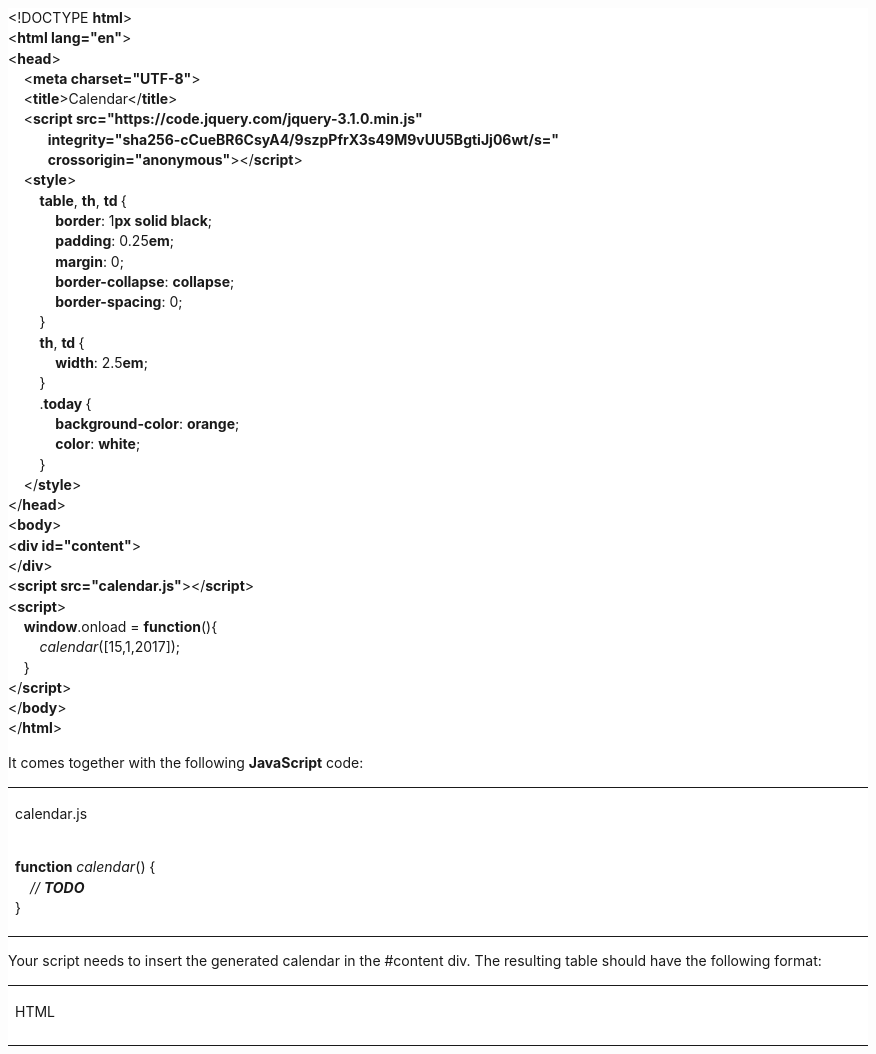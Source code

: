 <p>&lt;!DOCTYPE <strong>html</strong>&gt;<br /> &lt;<strong>html </strong><strong>lang=</strong><strong>"en"</strong>&gt;<br /> &lt;<strong>head</strong>&gt;<br /> &nbsp;&nbsp;&nbsp; &lt;<strong>meta </strong><strong>charset=</strong><strong>"UTF-8"</strong>&gt;<br /> &nbsp;&nbsp;&nbsp; &lt;<strong>title</strong>&gt;Calendar&lt;/<strong>title</strong>&gt;<br /> &nbsp;&nbsp;&nbsp; &lt;<strong>script </strong><strong>src=</strong><strong>"https://code.jquery.com/jquery-3.1.0.min.js"<br /> &nbsp;&nbsp;&nbsp;&nbsp;&nbsp;&nbsp;&nbsp;&nbsp;&nbsp;&nbsp;&nbsp; </strong><strong>integrity=</strong><strong>"sha256-cCueBR6CsyA4/9szpPfrX3s49M9vUU5BgtiJj06wt/s="<br /> &nbsp;&nbsp;&nbsp;&nbsp;&nbsp;&nbsp;&nbsp;&nbsp;&nbsp;&nbsp;&nbsp; </strong><strong>crossorigin=</strong><strong>"anonymous"</strong>&gt;&lt;/<strong>script</strong>&gt;<br /> &nbsp;&nbsp;&nbsp; &lt;<strong>style</strong>&gt;<br /> &nbsp;&nbsp;&nbsp;&nbsp;&nbsp;&nbsp;&nbsp; <strong>table</strong>, <strong>th</strong>, <strong>td </strong>{<br /> &nbsp;&nbsp;&nbsp;&nbsp;&nbsp;&nbsp;&nbsp;&nbsp;&nbsp;&nbsp;&nbsp; <strong>border</strong>: 1<strong>px solid black</strong>;<br /> &nbsp;&nbsp;&nbsp;&nbsp;&nbsp;&nbsp;&nbsp;&nbsp;&nbsp;&nbsp;&nbsp; <strong>padding</strong>: 0.25<strong>em</strong>;<br /> &nbsp;&nbsp;&nbsp;&nbsp;&nbsp;&nbsp;&nbsp;&nbsp;&nbsp;&nbsp;&nbsp; <strong>margin</strong>: 0;<br /> &nbsp;&nbsp;&nbsp;&nbsp;&nbsp;&nbsp;&nbsp;&nbsp;&nbsp;&nbsp;&nbsp; <strong>border-collapse</strong>: <strong>collapse</strong>;<br /> &nbsp;&nbsp;&nbsp;&nbsp;&nbsp;&nbsp;&nbsp;&nbsp;&nbsp;&nbsp;&nbsp; <strong>border-spacing</strong>: 0;<br /> &nbsp;&nbsp;&nbsp;&nbsp;&nbsp;&nbsp;&nbsp; }<br /> &nbsp;&nbsp;&nbsp;&nbsp;&nbsp;&nbsp;&nbsp; <strong>th</strong>, <strong>td </strong>{<br /> &nbsp;&nbsp;&nbsp;&nbsp;&nbsp;&nbsp;&nbsp;&nbsp;&nbsp;&nbsp;&nbsp; <strong>width</strong>: 2.5<strong>em</strong>;<br /> &nbsp;&nbsp;&nbsp;&nbsp;&nbsp;&nbsp;&nbsp; }<br /> &nbsp;&nbsp;&nbsp;&nbsp;&nbsp;&nbsp;&nbsp; .<strong>today </strong>{<br /> &nbsp;&nbsp;&nbsp;&nbsp;&nbsp;&nbsp;&nbsp;&nbsp;&nbsp;&nbsp;&nbsp; <strong>background-color</strong>: <strong>orange</strong>;<br /> &nbsp;&nbsp;&nbsp;&nbsp;&nbsp;&nbsp;&nbsp;&nbsp;&nbsp;&nbsp;&nbsp; <strong>color</strong>: <strong>white</strong>;<br /> &nbsp;&nbsp;&nbsp;&nbsp;&nbsp;&nbsp;&nbsp; }<br /> &nbsp;&nbsp;&nbsp; &lt;/<strong>style</strong>&gt;<br /> &lt;/<strong>head</strong>&gt;<br /> &lt;<strong>body</strong>&gt;<br /> &lt;<strong>div </strong><strong>id=</strong><strong>"content"</strong>&gt;<br /> &lt;/<strong>div</strong>&gt;<br /> &lt;<strong>script </strong><strong>src=</strong><strong>"</strong><strong>calendar</strong><strong>.js"</strong>&gt;&lt;/<strong>script</strong>&gt;<br /> &lt;<strong>script</strong>&gt;<br /> &nbsp;&nbsp;&nbsp; <strong>window</strong>.onload = <strong>function</strong>(){<br /> &nbsp;&nbsp;&nbsp;&nbsp;&nbsp;&nbsp;&nbsp; <em>calendar</em>([15,1,2017]);<br /> &nbsp;&nbsp;&nbsp; }<br /> &lt;/<strong>script</strong>&gt;<br /> &lt;/<strong>body</strong>&gt;<br /> &lt;/<strong>html</strong>&gt;</p>
</td>
</tr>
</tbody>
</table>
<p>It comes together with the following <strong>JavaScript</strong> code:</p>
<table width="1329">
<tbody>
<tr>
<td width="1329">
<p>calendar.js</p>
</td>
</tr>
<tr>
<td width="1329">
<p><strong>function </strong><em>calendar</em>() {<br /> &nbsp;&nbsp;&nbsp; <em>// </em><strong><em>TODO<br /> </em></strong>}</p>
</td>
</tr>
</tbody>
</table>
<p>Your script needs to insert the generated calendar in the #content div. The resulting table should have the following format:</p>
<table width="1329">
<tbody>
<tr>
<td width="1329">
<p>HTML</p>
</td>
</tr>
<tr>
<td width="1329">